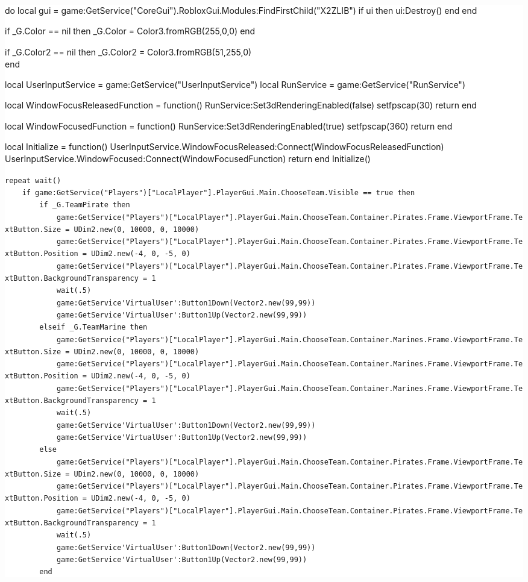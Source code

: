 do local gui =  game:GetService("CoreGui").RobloxGui.Modules:FindFirstChild("X2ZLIB") if ui then ui:Destroy() end end


if _G.Color == nil then
    _G.Color = Color3.fromRGB(255,0,0)
end

if _G.Color2 == nil then
   _G.Color2 = Color3.fromRGB(51,255,0)  
end

local UserInputService = game:GetService("UserInputService")
local RunService = game:GetService("RunService")

local WindowFocusReleasedFunction = function()
	RunService:Set3dRenderingEnabled(false)
	setfpscap(30)
	return
end

local WindowFocusedFunction = function()
	RunService:Set3dRenderingEnabled(true)
	setfpscap(360)
	return
end

local Initialize = function()
	UserInputService.WindowFocusReleased:Connect(WindowFocusReleasedFunction)
	UserInputService.WindowFocused:Connect(WindowFocusedFunction)
	return
end
Initialize()

	repeat wait()
		if game:GetService("Players")["LocalPlayer"].PlayerGui.Main.ChooseTeam.Visible == true then
			if _G.TeamPirate then
				game:GetService("Players")["LocalPlayer"].PlayerGui.Main.ChooseTeam.Container.Pirates.Frame.ViewportFrame.TextButton.Size = UDim2.new(0, 10000, 0, 10000)
				game:GetService("Players")["LocalPlayer"].PlayerGui.Main.ChooseTeam.Container.Pirates.Frame.ViewportFrame.TextButton.Position = UDim2.new(-4, 0, -5, 0)
				game:GetService("Players")["LocalPlayer"].PlayerGui.Main.ChooseTeam.Container.Pirates.Frame.ViewportFrame.TextButton.BackgroundTransparency = 1
				wait(.5)
				game:GetService'VirtualUser':Button1Down(Vector2.new(99,99))
				game:GetService'VirtualUser':Button1Up(Vector2.new(99,99))
			elseif _G.TeamMarine then
				game:GetService("Players")["LocalPlayer"].PlayerGui.Main.ChooseTeam.Container.Marines.Frame.ViewportFrame.TextButton.Size = UDim2.new(0, 10000, 0, 10000)
				game:GetService("Players")["LocalPlayer"].PlayerGui.Main.ChooseTeam.Container.Marines.Frame.ViewportFrame.TextButton.Position = UDim2.new(-4, 0, -5, 0)
				game:GetService("Players")["LocalPlayer"].PlayerGui.Main.ChooseTeam.Container.Marines.Frame.ViewportFrame.TextButton.BackgroundTransparency = 1
				wait(.5)
				game:GetService'VirtualUser':Button1Down(Vector2.new(99,99))
				game:GetService'VirtualUser':Button1Up(Vector2.new(99,99))
			else
				game:GetService("Players")["LocalPlayer"].PlayerGui.Main.ChooseTeam.Container.Pirates.Frame.ViewportFrame.TextButton.Size = UDim2.new(0, 10000, 0, 10000)
				game:GetService("Players")["LocalPlayer"].PlayerGui.Main.ChooseTeam.Container.Pirates.Frame.ViewportFrame.TextButton.Position = UDim2.new(-4, 0, -5, 0)
				game:GetService("Players")["LocalPlayer"].PlayerGui.Main.ChooseTeam.Container.Pirates.Frame.ViewportFrame.TextButton.BackgroundTransparency = 1
				wait(.5)
				game:GetService'VirtualUser':Button1Down(Vector2.new(99,99))
				game:GetService'VirtualUser':Button1Up(Vector2.new(99,99))
			end